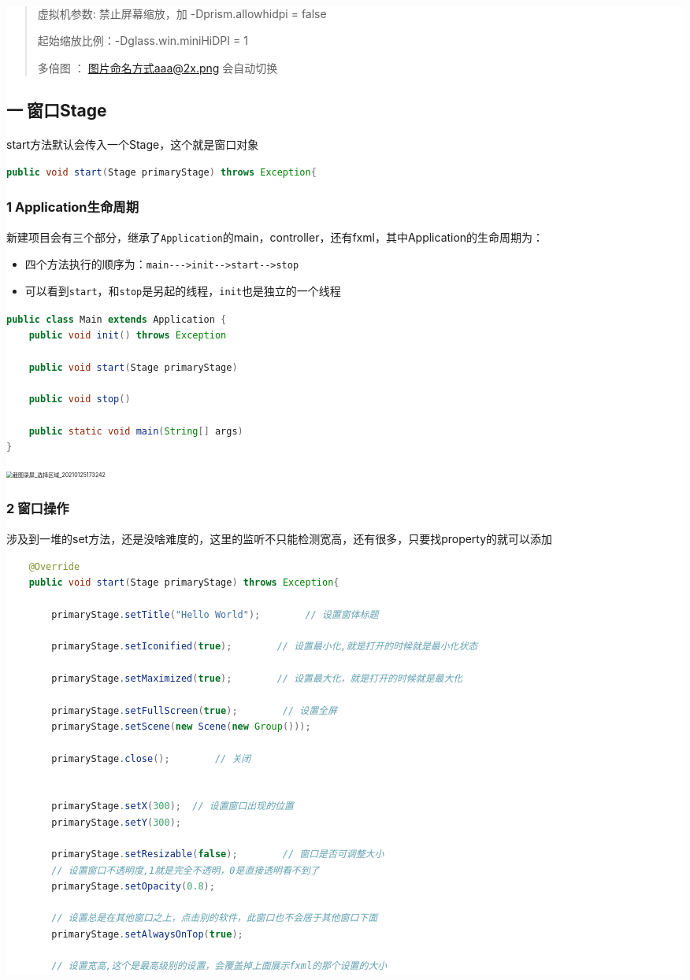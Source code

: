 > 虚拟机参数:   禁止屏幕缩放，加 -Dprism.allowhidpi = false
>
> 起始缩放比例：-Dglass.win.miniHiDPI = 1
>
> 多倍图 ： 图片命名方式aaa@2x.png 会自动切换

## 一 窗口Stage

start方法默认会传入一个Stage，这个就是窗口对象

```java
public void start(Stage primaryStage) throws Exception{
```

### 1 Application生命周期

新建项目会有三个部分，继承了`Application`的main，controller，还有fxml，其中Application的生命周期为：

* 四个方法执行的顺序为：`main--->init-->start-->stop`

* 可以看到`start`，和`stop`是另起的线程，`init`也是独立的一个线程

```java
public class Main extends Application {
    public void init() throws Exception 

    public void start(Stage primaryStage)

    public void stop()
   
    public static void main(String[] args)
}
```

<img src="http://md.yangcc.top/%E6%88%AA%E5%9B%BE%E5%BD%95%E5%B1%8F_%E9%80%89%E6%8B%A9%E5%8C%BA%E5%9F%9F_20210125173242.png" alt="截图录屏_选择区域_20210125173242" style="zoom:50%;" />

### 2 窗口操作

涉及到一堆的set方法，还是没啥难度的，这里的监听不只能检测宽高，还有很多，只要找property的就可以添加

```java
    @Override
    public void start(Stage primaryStage) throws Exception{

        primaryStage.setTitle("Hello World");        // 设置窗体标题

        primaryStage.setIconified(true);        // 设置最小化,就是打开的时候就是最小化状态

        primaryStage.setMaximized(true);        // 设置最大化，就是打开的时候就是最大化

        primaryStage.setFullScreen(true);        // 设置全屏
        primaryStage.setScene(new Scene(new Group()));

        primaryStage.close();        // 关闭
        
                
        primaryStage.setX(300);  // 设置窗口出现的位置
        primaryStage.setY(300);

        primaryStage.setResizable(false);        // 窗口是否可调整大小
        // 设置窗口不透明度,1就是完全不透明，0是直接透明看不到了
        primaryStage.setOpacity(0.8);
        
        // 设置总是在其他窗口之上，点击别的软件，此窗口也不会居于其他窗口下面
        primaryStage.setAlwaysOnTop(true);
        
        // 设置宽高,这个是最高级别的设置，会覆盖掉上面展示fxml的那个设置的大小
```